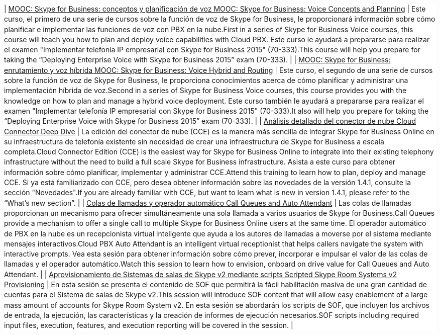| [<span data-ttu-id="91c1c-281"> MOOC: Skype for Business: conceptos y planificación de voz</span><span class="sxs-lookup"><span data-stu-id="91c1c-281"> MOOC: Skype for Business: Voice Concepts and Planning</span></span>](http://aka.ms/sof-mooc2) | <span data-ttu-id="91c1c-282">Este curso, el primero de una serie de cursos sobre la función de voz de Skype for Business, le proporcionará información sobre cómo planificar e implementar las funciones de voz con PBX en la nube.</span><span class="sxs-lookup"><span data-stu-id="91c1c-282">First in a series of Skype for Business Voice courses, this course will teach you how to plan and deploy voice capabilities with Cloud PBX.</span></span> <span data-ttu-id="91c1c-283">Este curso le ayudará a prepararse para realizar el examen "Implementar telefonía IP empresarial con Skype for Business 2015" (70-333).</span><span class="sxs-lookup"><span data-stu-id="91c1c-283">This course will help you prepare for taking the “Deploying Enterprise Voice with Skype for Business 2015” exam (70-333).</span></span>   |
| [<span data-ttu-id="91c1c-284"> MOOC: Skype for Business: enrutamiento y voz híbrida</span><span class="sxs-lookup"><span data-stu-id="91c1c-284"> MOOC: Skype for Business: Voice Hybrid and Routing</span></span>](http://aka.ms/sof-mooc3) | <span data-ttu-id="91c1c-285">Este curso, el segundo de una serie de cursos sobre la función de voz de Skype for Business, le proporciona conocimientos acerca de cómo planificar y administrar una implementación híbrida de voz.</span><span class="sxs-lookup"><span data-stu-id="91c1c-285">Second in a series of Skype for Business Voice courses, this course provides you with the knowledge on how to plan and manage a hybrid voice deployment.</span></span> <span data-ttu-id="91c1c-286">Este curso también le ayudará a prepararse para realizar el examen "Implementar telefonía IP empresarial con Skype for Business 2015" (70-333).</span><span class="sxs-lookup"><span data-stu-id="91c1c-286">It also will help you prepare for taking the “Deploying Enterprise Voice with Skype for Business 2015” exam (70-333).</span></span>   |
| [<span data-ttu-id="91c1c-287"> Análisis detallado del conector de nube</span><span class="sxs-lookup"><span data-stu-id="91c1c-287"> Cloud Connector Deep Dive</span></span>](http://aka.ms/sa-yt-cce) | <span data-ttu-id="91c1c-288">La edición del conector de nube (CCE) es la manera más sencilla de integrar Skype for Business Online en su infraestructura de telefonía existente sin necesidad de crear una infraestructura de Skype for Business a escala completa.</span><span class="sxs-lookup"><span data-stu-id="91c1c-288">Cloud Connector Edition (CCE) is the easiest way for Skype for Business Online to integrate into their existing telephony infrastructure without the need to build a full scale Skype for Business infrastructure.</span></span> <span data-ttu-id="91c1c-289">Asista a este curso para obtener información sobre cómo planificar, implementar y administrar CCE.</span><span class="sxs-lookup"><span data-stu-id="91c1c-289">Attend this training to learn how to plan, deploy and manage CCE.</span></span> <span data-ttu-id="91c1c-290">Si ya está familiarizado con CCE, pero desea obtener información sobre las novedades de la versión 1.4.1, consulte la sección "Novedades".</span><span class="sxs-lookup"><span data-stu-id="91c1c-290">If you are already familiar with CCE, but want to learn what is new in version 1.4.1, please refer to the “What’s new section”.</span></span> |
| [<span data-ttu-id="91c1c-291"> Colas de llamadas y operador automático</span><span class="sxs-lookup"><span data-stu-id="91c1c-291"> Call Queues and Auto Attendant</span></span>](http://aka.ms/sa-yt-aacq) | <span data-ttu-id="91c1c-292">Las colas de llamadas proporcionan un mecanismo para ofrecer simultáneamente una sola llamada a varios usuarios de Skype for Business.</span><span class="sxs-lookup"><span data-stu-id="91c1c-292">Call Queues provide a mechanism to offer a single call to multiple Skype for Business Online users at the same time.</span></span> <span data-ttu-id="91c1c-293">El operador automático de PBX en la nube es un recepcionista virtual inteligente que ayuda a los autores de llamadas a moverse por el sistema mediante mensajes interactivos.</span><span class="sxs-lookup"><span data-stu-id="91c1c-293">Cloud PBX Auto Attendant is an intelligent virtual receptionist that helps callers navigate the system with interactive prompts.</span></span> <span data-ttu-id="91c1c-294">Vea esta sesión para obtener información sobre cómo prever, incorporar e impulsar el valor de las colas de llamadas y el operador automático.</span><span class="sxs-lookup"><span data-stu-id="91c1c-294">Watch this session to learn how to envision, onboard on drive value for Call Queues and Auto Attendant.</span></span> |
| [<span data-ttu-id="91c1c-295"> Aprovisionamiento de Sistemas de salas de Skype v2 mediante scripts</span><span class="sxs-lookup"><span data-stu-id="91c1c-295"> Scripted Skype Room Systems v2 Provisioning</span></span>](http://aka.ms/sof-yt-srsv2-script) | <span data-ttu-id="91c1c-296">En esta sesión se presenta el contenido de SOF que permitirá la fácil habilitación masiva de una gran cantidad de cuentas para el Sistema de salas de Skype v2.</span><span class="sxs-lookup"><span data-stu-id="91c1c-296">This session will introduce SOF content that will allow easy enablement of a large mass amount of accounts for Skype Room System v2.</span></span> <span data-ttu-id="91c1c-297">En esta sesión se abordarán los scripts de SOF, que incluyen los archivos de entrada, la ejecución, las características y la creación de informes de ejecución necesarios.</span><span class="sxs-lookup"><span data-stu-id="91c1c-297">SOF scripts including required input files, execution, features, and execution reporting will be covered in the session.</span></span> |